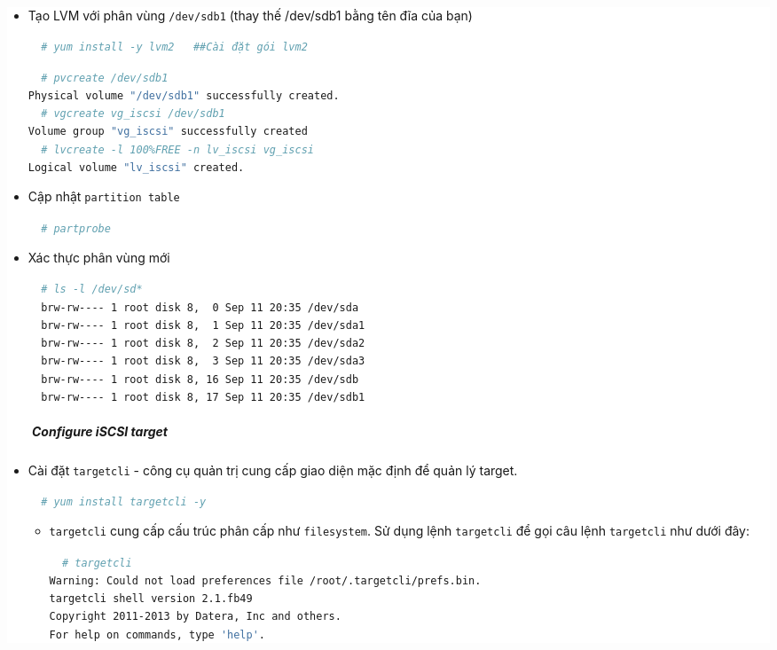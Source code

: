   - Tạo LVM với phân vùng `/dev/sdb1` (thay thế /dev/sdb1 bằng tên đĩa của bạn)
    ```sh
      # yum install -y lvm2   ##Cài đặt gói lvm2
    ```

    ```sh
      # pvcreate /dev/sdb1
    Physical volume "/dev/sdb1" successfully created.
      # vgcreate vg_iscsi /dev/sdb1
    Volume group "vg_iscsi" successfully created
      # lvcreate -l 100%FREE -n lv_iscsi vg_iscsi
    Logical volume "lv_iscsi" created.
    ```

  - Cập nhật `partition table`  
    ```sh
      # partprobe
    ```

  - Xác thực phân vùng mới
    ```sh
      # ls -l /dev/sd*
      brw-rw---- 1 root disk 8,  0 Sep 11 20:35 /dev/sda
      brw-rw---- 1 root disk 8,  1 Sep 11 20:35 /dev/sda1
      brw-rw---- 1 root disk 8,  2 Sep 11 20:35 /dev/sda2
      brw-rw---- 1 root disk 8,  3 Sep 11 20:35 /dev/sda3
      brw-rw---- 1 root disk 8, 16 Sep 11 20:35 /dev/sdb
      brw-rw---- 1 root disk 8, 17 Sep 11 20:35 /dev/sdb1
    ```

##### &emsp;&emsp;Configure iSCSI target
- Cài đặt `targetcli` - công cụ quản trị cung cấp giao diện mặc định để quản lý target.  
  ```sh
    # yum install targetcli -y
  ```
  - `targetcli` cung cấp cấu trúc phân cấp như `filesystem`. Sử dụng lệnh `targetcli` để gọi câu lệnh `targetcli` như dưới đây:
    ```sh
      # targetcli
    Warning: Could not load preferences file /root/.targetcli/prefs.bin.
    targetcli shell version 2.1.fb49
    Copyright 2011-2013 by Datera, Inc and others.
    For help on commands, type 'help'.
